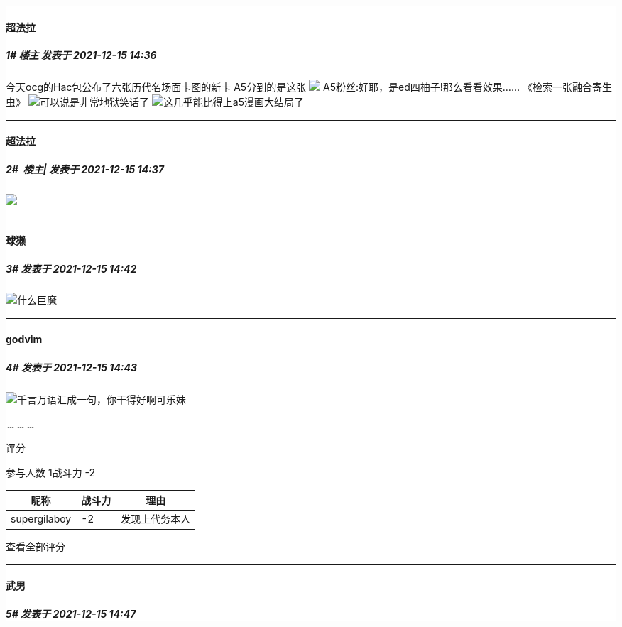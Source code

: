 

*****

####  超法拉  
##### 1#       楼主       发表于 2021-12-15 14:36

今天ocg的Hac包公布了六张历代名场面卡图的新卡
A5分到的是这张
<img src="https://p.sda1.dev/3/ccef403849b6f881ef376af7619dfbc1/163e8995058137e9.jpg" referrerpolicy="no-referrer">
A5粉丝:好耶，是ed四柚子!那么看看效果……
《检索一张融合寄生虫》
<img src="https://static.saraba1st.com/image/smiley/face2017/053.png" referrerpolicy="no-referrer">可以说是非常地狱笑话了
<img src="https://static.saraba1st.com/image/smiley/face2017/053.png" referrerpolicy="no-referrer">这几乎能比得上a5漫画大结局了

*****

####  超法拉  
##### 2#         楼主| 发表于 2021-12-15 14:37

<img src="https://p.sda1.dev/3/1b885eed5b7b179fae3d9fe915274300/IMG_CMP_71728037.jpeg" referrerpolicy="no-referrer">

*****

####  球獭  
##### 3#       发表于 2021-12-15 14:42

<img src="https://static.saraba1st.com/image/smiley/face2017/076.png" referrerpolicy="no-referrer">什么巨魔

*****

####  godvim  
##### 4#       发表于 2021-12-15 14:43

<img src="https://static.saraba1st.com/image/smiley/face2017/067.png" referrerpolicy="no-referrer">千言万语汇成一句，你干得好啊可乐妹

﹍﹍﹍

评分

 参与人数 1战斗力 -2

|昵称|战斗力|理由|
|----|---|---|
| supergilaboy|-2|发现上代务本人|

查看全部评分

*****

####  武男  
##### 5#       发表于 2021-12-15 14:47
